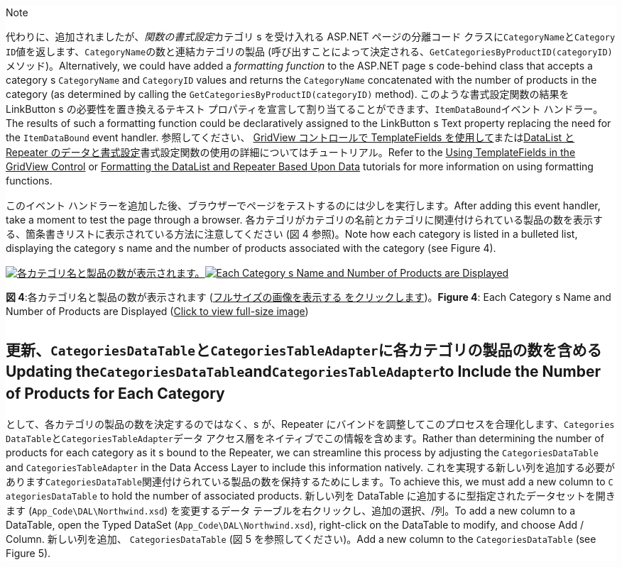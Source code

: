 > [!NOTE]
> <span data-ttu-id="74ba9-183">代わりに、追加されましたが、*関数の書式設定*カテゴリ s を受け入れる ASP.NET ページの分離コード クラスに`CategoryName`と`CategoryID`値を返します、`CategoryName`の数と連結カテゴリの製品 (呼び出すことによって決定される、`GetCategoriesByProductID(categoryID)`メソッド)。</span><span class="sxs-lookup"><span data-stu-id="74ba9-183">Alternatively, we could have added a *formatting function* to the ASP.NET page s code-behind class that accepts a category s `CategoryName` and `CategoryID` values and returns the `CategoryName` concatenated with the number of products in the category (as determined by calling the `GetCategoriesByProductID(categoryID)` method).</span></span> <span data-ttu-id="74ba9-184">このような書式設定関数の結果を LinkButton s の必要性を置き換えるテキスト プロパティを宣言して割り当てることができます、`ItemDataBound`イベント ハンドラー。</span><span class="sxs-lookup"><span data-stu-id="74ba9-184">The results of such a formatting function could be declaratively assigned to the LinkButton s Text property replacing the need for the `ItemDataBound` event handler.</span></span> <span data-ttu-id="74ba9-185">参照してください、 [GridView コントロールで TemplateFields を使用して](../custom-formatting/using-templatefields-in-the-gridview-control-vb.md)または[DataList と Repeater のデータと書式設定](../displaying-data-with-the-datalist-and-repeater/formatting-the-datalist-and-repeater-based-upon-data-vb.md)書式設定関数の使用の詳細についてはチュートリアル。</span><span class="sxs-lookup"><span data-stu-id="74ba9-185">Refer to the [Using TemplateFields in the GridView Control](../custom-formatting/using-templatefields-in-the-gridview-control-vb.md) or [Formatting the DataList and Repeater Based Upon Data](../displaying-data-with-the-datalist-and-repeater/formatting-the-datalist-and-repeater-based-upon-data-vb.md) tutorials for more information on using formatting functions.</span></span>

<span data-ttu-id="74ba9-186">このイベント ハンドラーを追加した後、ブラウザーでページをテストするのには少しを実行します。</span><span class="sxs-lookup"><span data-stu-id="74ba9-186">After adding this event handler, take a moment to test the page through a browser.</span></span> <span data-ttu-id="74ba9-187">各カテゴリがカテゴリの名前とカテゴリに関連付けられている製品の数を表示する、箇条書きリストに表示されている方法に注意してください (図 4 参照)。</span><span class="sxs-lookup"><span data-stu-id="74ba9-187">Note how each category is listed in a bulleted list, displaying the category s name and the number of products associated with the category (see Figure 4).</span></span>

<span data-ttu-id="74ba9-188">[![各カテゴリ名と製品の数が表示されます。](master-detail-using-a-bulleted-list-of-master-records-with-a-details-datalist-vb/_static/image11.png)](master-detail-using-a-bulleted-list-of-master-records-with-a-details-datalist-vb/_static/image10.png)</span><span class="sxs-lookup"><span data-stu-id="74ba9-188">[![Each Category s Name and Number of Products are Displayed](master-detail-using-a-bulleted-list-of-master-records-with-a-details-datalist-vb/_static/image11.png)](master-detail-using-a-bulleted-list-of-master-records-with-a-details-datalist-vb/_static/image10.png)</span></span>

<span data-ttu-id="74ba9-189">**図 4**:各カテゴリ名と製品の数が表示されます ([フルサイズの画像を表示する をクリックします](master-detail-using-a-bulleted-list-of-master-records-with-a-details-datalist-vb/_static/image12.png))。</span><span class="sxs-lookup"><span data-stu-id="74ba9-189">**Figure 4**: Each Category s Name and Number of Products are Displayed ([Click to view full-size image](master-detail-using-a-bulleted-list-of-master-records-with-a-details-datalist-vb/_static/image12.png))</span></span>

## <a name="updating-thecategoriesdatatableandcategoriestableadapterto-include-the-number-of-products-for-each-category"></a><span data-ttu-id="74ba9-190">更新、`CategoriesDataTable`と`CategoriesTableAdapter`に各カテゴリの製品の数を含める</span><span class="sxs-lookup"><span data-stu-id="74ba9-190">Updating the`CategoriesDataTable`and`CategoriesTableAdapter`to Include the Number of Products for Each Category</span></span>

<span data-ttu-id="74ba9-191">として、各カテゴリの製品の数を決定するのではなく、s が、Repeater にバインドを調整してこのプロセスを合理化します、`CategoriesDataTable`と`CategoriesTableAdapter`データ アクセス層をネイティブでこの情報を含めます。</span><span class="sxs-lookup"><span data-stu-id="74ba9-191">Rather than determining the number of products for each category as it s bound to the Repeater, we can streamline this process by adjusting the `CategoriesDataTable` and `CategoriesTableAdapter` in the Data Access Layer to include this information natively.</span></span> <span data-ttu-id="74ba9-192">これを実現する新しい列を追加する必要があります`CategoriesDataTable`関連付けられている製品の数を保持するためにします。</span><span class="sxs-lookup"><span data-stu-id="74ba9-192">To achieve this, we must add a new column to `CategoriesDataTable` to hold the number of associated products.</span></span> <span data-ttu-id="74ba9-193">新しい列を DataTable に追加するに型指定されたデータセットを開きます (`App_Code\DAL\Northwind.xsd`) を変更するデータ テーブルを右クリックし、追加の選択、/列。</span><span class="sxs-lookup"><span data-stu-id="74ba9-193">To add a new column to a DataTable, open the Typed DataSet (`App_Code\DAL\Northwind.xsd`), right-click on the DataTable to modify, and choose Add / Column.</span></span> <span data-ttu-id="74ba9-194">新しい列を追加、 `CategoriesDataTable` (図 5 を参照してください)。</span><span class="sxs-lookup"><span data-stu-id="74ba9-194">Add a new column to the `CategoriesDataTable` (see Figure 5).</span></span>
